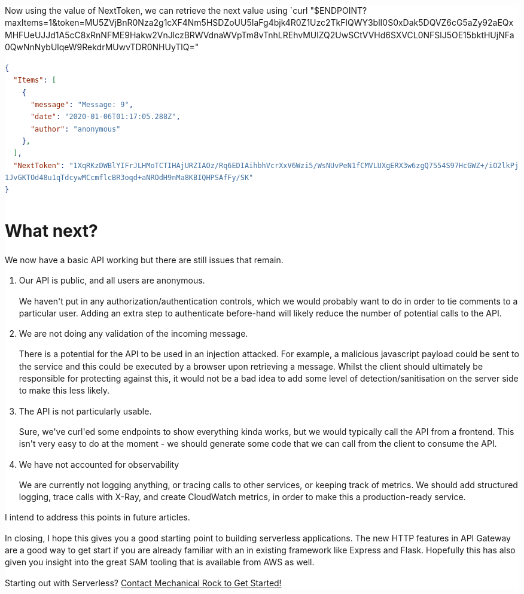 Now using the value of NextToken, we can retrieve the next value using `curl "$ENDPOINT?maxItems=1&token=MU5ZVjBnR0Nza2g1cXF4Nm5HSDZoUU5IaFg4bjk4R0Z1Uzc2TkFlQWY3blI0S0xDak5DQVZ6cG5aZy92aEQxMHFUeUJJd1A5cC8xRnNFME9Hakw2VnJlczBRWVdnaWVpTm8vTnhLREhvMUlZQ2UwSCtVVHd6SXVCL0NFSlJ5OE15bktHUjNFa0QwNnNybUlqeW9RekdrMUwvTDR0NHUyTlQ="

```json
{
  "Items": [
    {
      "message": "Message: 9",
      "date": "2020-01-06T01:17:05.288Z",
      "author": "anonymous"
    },
  ],
  "NextToken": "1XqRKzDWBlYIFrJLHMoTCTIHAjURZIAOz/Rq6EDIAihbhVcrXxV6Wzi5/WsNUvPeN1fCMVLUXgERX3w6zgQ7554S97HcGWZ+/iO2lkPj1JvGKTOd48u1qTdcywMCcmflcBR3oqd+aNROdH9nMa8KBIQHPSAfFy/SK"
}
```

# What next?

We now have a basic API working but there are still issues that remain.

1. Our API is public, and all users are anonymous.

   We haven't put in any authorization/authentication controls, which we would probably want to do in order to tie comments to a particular user. Adding an extra step to authenticate before-hand will likely reduce the number of potential calls to the API.

2. We are not doing any validation of the incoming message.

    There is a potential for the API to be used in an injection attacked. For example, a malicious javascript payload could be sent to the service and this could be executed by a browser upon retrieving a message. Whilst the client should ultimately be responsible for protecting against this, it would not be a bad idea to add some level of detection/sanitisation on the server side to make this less likely.

3. The API is not particularly usable.

    Sure, we've curl'ed some endpoints to show everything kinda works, but we would typically call the API from a frontend. This isn't very easy to do at the moment - we should generate some code that we can call from the client to consume the API.

4. We have not accounted for observability

    We are currently not logging anything, or tracing calls to other services, or keeping track of metrics. We should add structured logging, trace calls with X-Ray, and create CloudWatch metrics, in order to make this a production-ready service.

I intend to address this points in future articles.

In closing, I hope this gives you a good starting point to building serverless applications. The new HTTP features in API Gateway are a good way to get start if you are already familiar with an in existing framework like Express and Flask. Hopefully this has also given you insight into the great SAM tooling that is available from AWS as well.

Starting out with Serverless? [Contact Mechanical Rock to Get Started!](https://www.mechanicalrock.io/lets-get-started)